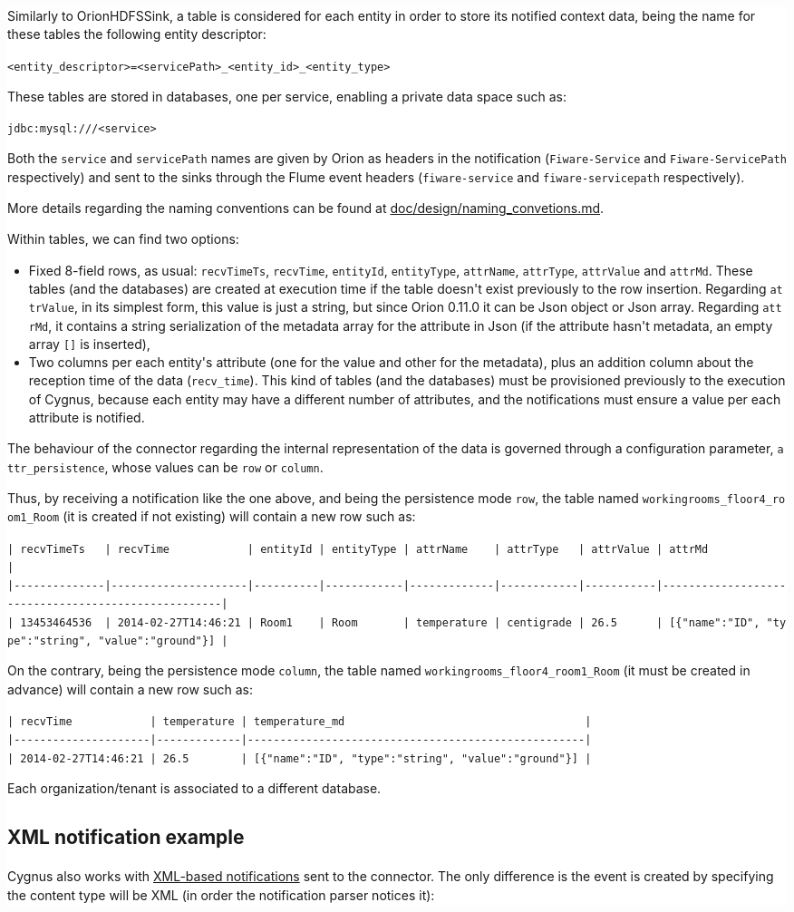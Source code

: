 Similarly to OrionHDFSSink, a table is considered for each entity in order to store its notified context data, being the name for these tables the following entity descriptor:

    <entity_descriptor>=<servicePath>_<entity_id>_<entity_type>

These tables are stored in databases, one per service, enabling a private data space such as:

    jdbc:mysql:///<service>

Both the `service` and `servicePath` names are given by Orion as headers in the notification (`Fiware-Service` and `Fiware-ServicePath` respectively) and sent to the sinks through the Flume event headers (`fiware-service` and `fiware-servicepath` respectively). 

More details regarding the naming conventions can be found at [doc/design/naming_convetions.md](doc/design/naming_convetions.md).

Within tables, we can find two options:

* Fixed 8-field rows, as usual: `recvTimeTs`, `recvTime`, `entityId`, `entityType`, `attrName`, `attrType`, `attrValue` and `attrMd`. These tables (and the databases) are created at execution time if the table doesn't exist previously to the row insertion. Regarding `attrValue`, in its simplest form, this value is just a string, but since Orion 0.11.0 it can be Json object or Json array. Regarding `attrMd`, it contains a string serialization of the metadata array for the attribute in Json (if the attribute hasn't metadata, an empty array `[]` is inserted),
* Two columns per each entity's attribute (one for the value and other for the metadata), plus an addition column about the reception time of the data (`recv_time`). This kind of tables (and the databases) must be provisioned previously to the execution of Cygnus, because each entity may have a different number of attributes, and the notifications must ensure a value per each attribute is notified.

The behaviour of the connector regarding the internal representation of the data is governed through a configuration parameter, `attr_persistence`, whose values can be `row` or `column`.

Thus, by receiving a notification like the one above, and being the persistence mode `row`, the table named `workingrooms_floor4_room1_Room` (it is created if not existing) will contain a new row such as:

    | recvTimeTs   | recvTime            | entityId | entityType | attrName    | attrType   | attrValue | attrMd                                             |
    |--------------|---------------------|----------|------------|-------------|------------|-----------|----------------------------------------------------|
    | 13453464536  | 2014-02-27T14:46:21 | Room1    | Room       | temperature | centigrade | 26.5      | [{"name":"ID", "type":"string", "value":"ground"}] |

On the contrary, being the persistence mode `column`, the table named `workingrooms_floor4_room1_Room` (it must be created in advance) will contain a new row such as:

    | recvTime            | temperature | temperature_md                                     | 
    |---------------------|-------------|----------------------------------------------------|
    | 2014-02-27T14:46:21 | 26.5        | [{"name":"ID", "type":"string", "value":"ground"}] |

Each organization/tenant is associated to a different database.

## XML notification example

Cygnus also works with [XML-based notifications](https://forge.fi-ware.eu/plugins/mediawiki/wiki/fiware/index.php/Publish/Subscribe_Broker_-_Orion_Context_Broker_-_User_and_Programmers_Guide#ONCHANGE) sent to the connector. The only difference is the event is created by specifying the content type will be XML (in order the notification parser notices it):
